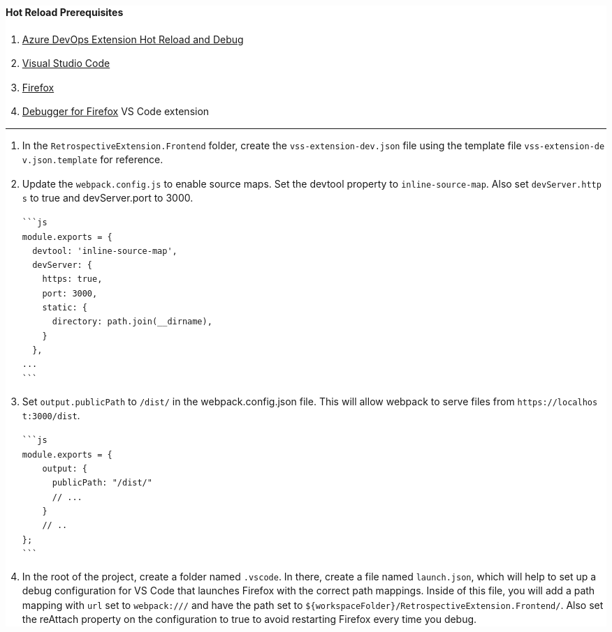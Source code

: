 #### Hot Reload Prerequisites

1. [Azure DevOps Extension Hot Reload and Debug](https://github.com/microsoft/azure-devops-extension-hot-reload-and-debug)

2. [Visual Studio Code](https://code.visualstudio.com/download)

3. [Firefox](https://www.mozilla.org/en-US/firefox/)

4. [Debugger for Firefox](https://marketplace.visualstudio.com/items?itemName=firefox-devtools.vscode-firefox-debug) VS Code extension

---

1.  In the `RetrospectiveExtension.Frontend` folder, create the
    `vss-extension-dev.json` file using the template file
    `vss-extension-dev.json.template` for reference.
2.  Update the `webpack.config.js` to enable source maps. Set the devtool
    property to `inline-source-map`. Also set `devServer.https` to true and
    devServer.port to 3000.

        ```js
        module.exports = {
          devtool: 'inline-source-map',
          devServer: {
            https: true,
            port: 3000,
            static: {
              directory: path.join(__dirname),
            }
          },
        ...
        ```

3.  Set `output.publicPath` to `/dist/` in the webpack.config.json file. This
    will allow webpack to serve files from `https://localhost:3000/dist`.

        ```js
        module.exports = {
            output: {
              publicPath: "/dist/"
              // ...
            }
            // ..
        };
        ```

4.  In the root of the project, create a folder named `.vscode`. In there,
    create a file named `launch.json`, which will help to set up a debug
    configuration for VS Code that launches Firefox with the correct path mappings.
    Inside of this file, you will add a path mapping with `url` set to
    `webpack:///` and have the path set to
    `${workspaceFolder}/RetrospectiveExtension.Frontend/`. Also set the reAttach
    property on the configuration to true to avoid restarting Firefox every time
    you debug.
